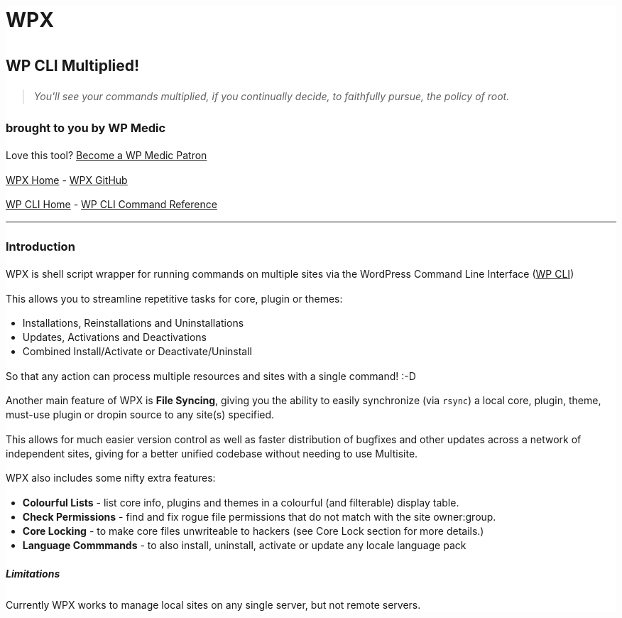 
# WPX 

## WP CLI Multiplied!

> *You'll see your commands multiplied, if you continually decide,*
> *to faithfully pursue, the policy of root.*

### brought to you by WP Medic
Love this tool? [Become a WP Medic Patron](https://patreon.com/wpmedic)

[WPX Home](http://wpmedic.tech/wpx/) - [WPX GitHub](https://github.com/majick777/wpx/)

[WP CLI Home](http://wp-cli.org/) - [WP CLI Command Reference](https://developer.wordpress.org/cli/commands/)

***


### Introduction


WPX is shell script wrapper for running commands on multiple sites via the WordPress Command Line Interface ([WP CLI](http://wp-cli.org/)) 

This allows you to streamline repetitive tasks for core, plugin or themes:

* Installations, Reinstallations and Uninstallations
* Updates, Activations and Deactivations
* Combined Install/Activate or Deactivate/Uninstall

So that any action can process multiple resources and sites with a single command! :-D

Another main feature of WPX is **File Syncing**, giving you the ability to easily synchronize (via `rsync`) 
a local core, plugin, theme, must-use plugin or dropin source to any site(s) specified. 

This allows for much easier version control as well as faster distribution of bugfixes and other updates across 
a network of independent sites, giving for a better unified codebase without needing to use Multisite.

WPX also includes some nifty extra features:

* **Colourful Lists** - list core info, plugins and themes in a colourful (and filterable) display table.
* **Check Permissions** - find and fix rogue file permissions that do not match with the site owner:group.
* **Core Locking** - to make core files unwriteable to hackers (see Core Lock section for more details.)
* **Language Commmands** - to also install, uninstall, activate or update any locale language pack

##### Limitations

Currently WPX works to manage local sites on any single server, but not remote servers. 
